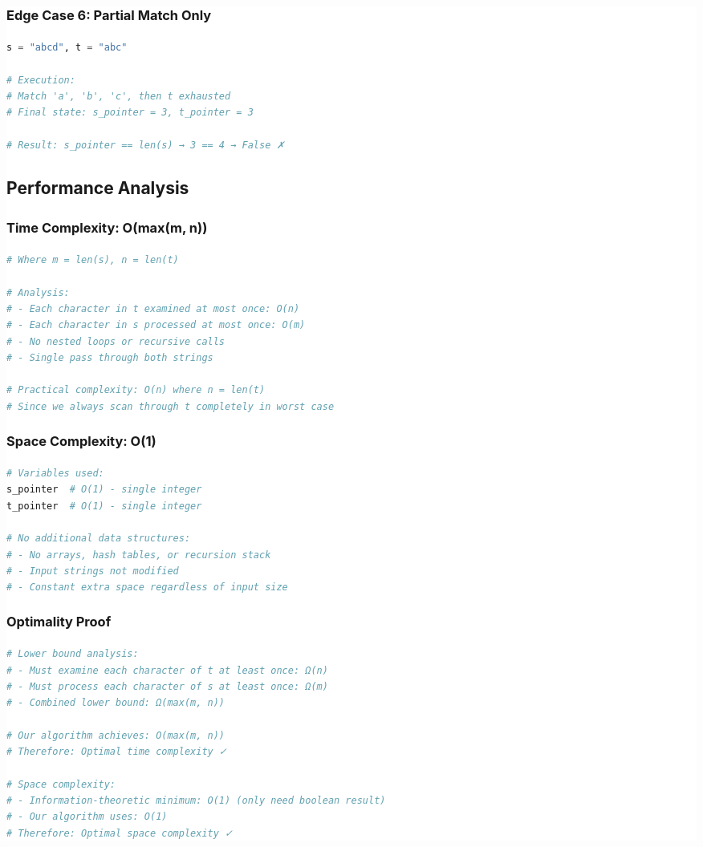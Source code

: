 ### Edge Case 6: Partial Match Only
```python
s = "abcd", t = "abc"

# Execution:
# Match 'a', 'b', 'c', then t exhausted
# Final state: s_pointer = 3, t_pointer = 3

# Result: s_pointer == len(s) → 3 == 4 → False ✗
```

## Performance Analysis

### Time Complexity: O(max(m, n))
```python
# Where m = len(s), n = len(t)

# Analysis:
# - Each character in t examined at most once: O(n)
# - Each character in s processed at most once: O(m)
# - No nested loops or recursive calls
# - Single pass through both strings

# Practical complexity: O(n) where n = len(t)
# Since we always scan through t completely in worst case
```

### Space Complexity: O(1)
```python
# Variables used:
s_pointer  # O(1) - single integer
t_pointer  # O(1) - single integer

# No additional data structures:
# - No arrays, hash tables, or recursion stack
# - Input strings not modified
# - Constant extra space regardless of input size
```

### Optimality Proof
```python
# Lower bound analysis:
# - Must examine each character of t at least once: Ω(n)
# - Must process each character of s at least once: Ω(m)
# - Combined lower bound: Ω(max(m, n))

# Our algorithm achieves: O(max(m, n))
# Therefore: Optimal time complexity ✓

# Space complexity:
# - Information-theoretic minimum: O(1) (only need boolean result)
# - Our algorithm uses: O(1)
# Therefore: Optimal space complexity ✓
```
